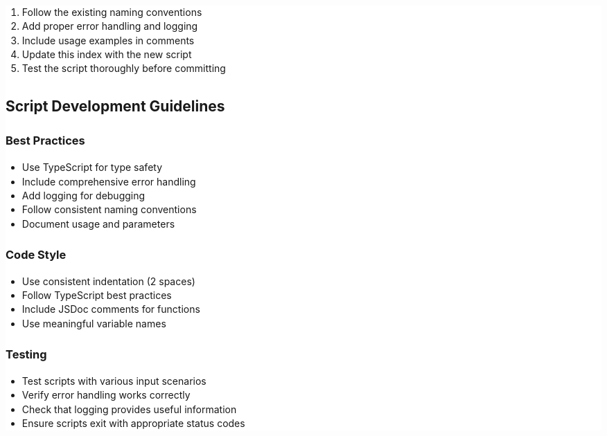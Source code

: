 1. Follow the existing naming conventions
2. Add proper error handling and logging
3. Include usage examples in comments
4. Update this index with the new script
5. Test the script thoroughly before committing

## Script Development Guidelines

### Best Practices

- Use TypeScript for type safety
- Include comprehensive error handling
- Add logging for debugging
- Follow consistent naming conventions
- Document usage and parameters

### Code Style

- Use consistent indentation (2 spaces)
- Follow TypeScript best practices
- Include JSDoc comments for functions
- Use meaningful variable names

### Testing

- Test scripts with various input scenarios
- Verify error handling works correctly
- Check that logging provides useful information
- Ensure scripts exit with appropriate status codes
